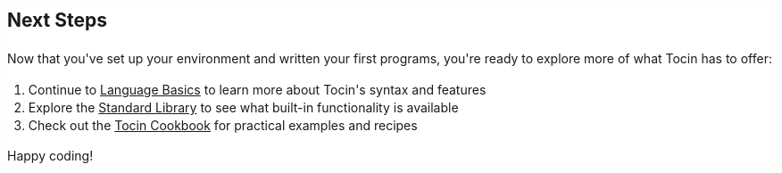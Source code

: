 ## Next Steps

Now that you've set up your environment and written your first programs, you're ready to explore more of what Tocin has to offer:

1. Continue to [Language Basics](03_Language_Basics.md) to learn more about Tocin's syntax and features
2. Explore the [Standard Library](04_Standard_Library.md) to see what built-in functionality is available
3. Check out the [Tocin Cookbook](../cookbook/README.md) for practical examples and recipes

Happy coding! 
